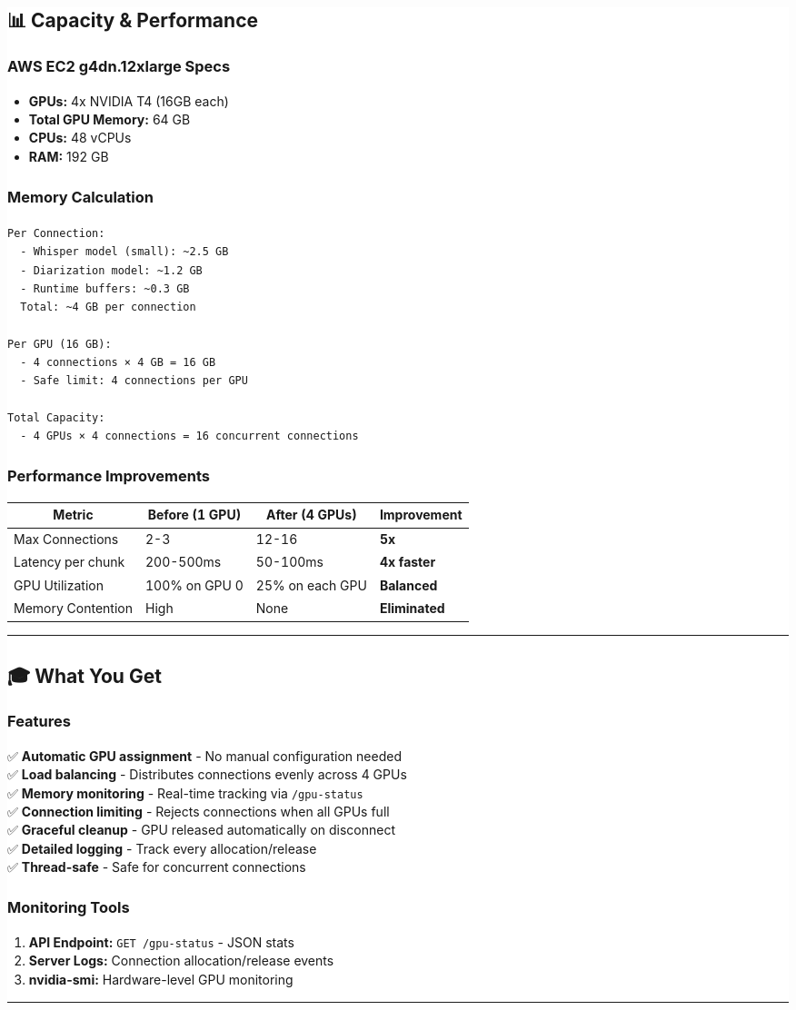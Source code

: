 
## 📊 Capacity & Performance

### **AWS EC2 g4dn.12xlarge Specs**
- **GPUs:** 4x NVIDIA T4 (16GB each)
- **Total GPU Memory:** 64 GB
- **CPUs:** 48 vCPUs
- **RAM:** 192 GB

### **Memory Calculation**
```
Per Connection:
  - Whisper model (small): ~2.5 GB
  - Diarization model: ~1.2 GB
  - Runtime buffers: ~0.3 GB
  Total: ~4 GB per connection

Per GPU (16 GB):
  - 4 connections × 4 GB = 16 GB
  - Safe limit: 4 connections per GPU

Total Capacity:
  - 4 GPUs × 4 connections = 16 concurrent connections
```

### **Performance Improvements**

| Metric | Before (1 GPU) | After (4 GPUs) | Improvement |
|--------|----------------|----------------|-------------|
| Max Connections | 2-3 | 12-16 | **5x** |
| Latency per chunk | 200-500ms | 50-100ms | **4x faster** |
| GPU Utilization | 100% on GPU 0 | 25% on each GPU | **Balanced** |
| Memory Contention | High | None | **Eliminated** |

---

## 🎓 What You Get

### **Features**
✅ **Automatic GPU assignment** - No manual configuration needed  
✅ **Load balancing** - Distributes connections evenly across 4 GPUs  
✅ **Memory monitoring** - Real-time tracking via `/gpu-status`  
✅ **Connection limiting** - Rejects connections when all GPUs full  
✅ **Graceful cleanup** - GPU released automatically on disconnect  
✅ **Detailed logging** - Track every allocation/release  
✅ **Thread-safe** - Safe for concurrent connections  

### **Monitoring Tools**
1. **API Endpoint:** `GET /gpu-status` - JSON stats
2. **Server Logs:** Connection allocation/release events
3. **nvidia-smi:** Hardware-level GPU monitoring

---